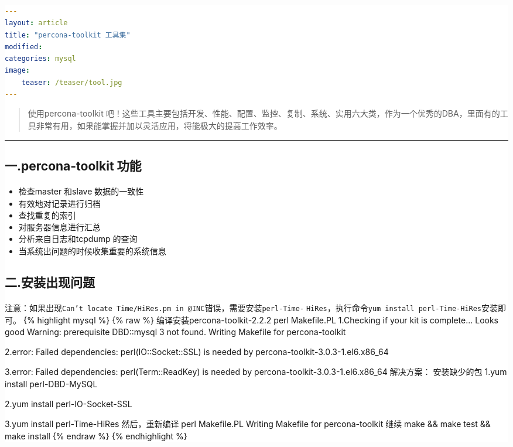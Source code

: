 ```yaml
---
layout: article
title: "percona-toolkit 工具集"
modified:
categories: mysql
image:
    teaser: /teaser/tool.jpg
---
```


> 使用percona-toolkit 吧！这些工具主要包括开发、性能、配置、监控、复制、系统、实用六大类，作为一个优秀的DBA，里面有的工具非常有用，如果能掌握并加以灵活应用，将能极大的提高工作效率。  

---

## 一.percona-toolkit 功能
- 检查master 和slave 数据的一致性  
- 有效地对记录进行归档  
- 查找重复的索引  
- 对服务器信息进行汇总  
- 分析来自日志和tcpdump 的查询  
- 当系统出问题的时候收集重要的系统信息

## 二.安装出现问题
注意：如果出现`Can’t locate Time/HiRes.pm in @INC`错误，需要安装`perl-Time-`
`HiRes`，执行命令`yum install perl-Time-HiRes`安装即可。
{% highlight mysql %}
{% raw %} 
编译安装percona-toolkit-2.2.2
perl Makefile.PL
1.Checking if your kit is complete...
Looks good
Warning: prerequisite DBD::mysql 3 not found.
Writing Makefile for percona-toolkit

2.error: Failed dependencies:
	perl(IO::Socket::SSL) is needed by percona-toolkit-3.0.3-1.el6.x86_64
	
3.error: Failed dependencies:
	perl(Term::ReadKey) is needed by percona-toolkit-3.0.3-1.el6.x86_64
解决方案：
安装缺少的包
1.yum install perl-DBD-MySQL

2.yum install perl-IO-Socket-SSL  

3.yum install perl-Time-HiRes
然后，重新编译
perl Makefile.PL 
Writing Makefile for percona-toolkit
继续
make && make test && make install
{% endraw %}
{% endhighlight %}
